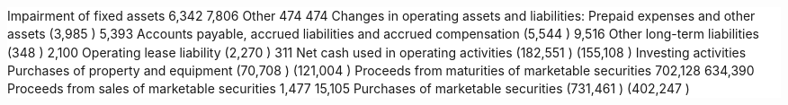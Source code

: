 <tr>
<td>Impairment of fixed assets</td>
<td>6,342</td>
<td>7,806</td>
</tr>
<tr>
<td>Other</td>
<td>474</td>
<td>474</td>
</tr>
<tr>
<td>Changes in operating assets and liabilities:</td>
<td></td>
<td></td>
</tr>
<tr>
<td>Prepaid expenses and other assets</td>
<td>(3,985 )</td>
<td>5,393</td>
</tr>
<tr>
<td>Accounts payable, accrued liabilities and accrued compensation</td>
<td>(5,544 )</td>
<td>9,516</td>
</tr>
<tr>
<td>Other long-term liabilities</td>
<td>(348 )</td>
<td>2,100</td>
</tr>
<tr>
<td>Operating lease liability</td>
<td>(2,270 )</td>
<td>311</td>
</tr>
<tr>
<td>Net cash used in operating activities</td>
<td>(182,551 )</td>
<td>(155,108 )</td>
</tr>
<tr>
<td>Investing activities</td>
<td></td>
<td></td>
</tr>
<tr>
<td>Purchases of property and equipment</td>
<td>(70,708 )</td>
<td>(121,004 )</td>
</tr>
<tr>
<td>Proceeds from maturities of marketable securities</td>
<td>702,128</td>
<td>634,390</td>
</tr>
<tr>
<td>Proceeds from sales of marketable securities</td>
<td>1,477</td>
<td>15,105</td>
</tr>
<tr>
<td>Purchases of marketable securities</td>
<td>(731,461 )</td>
<td>(402,247 )</td>